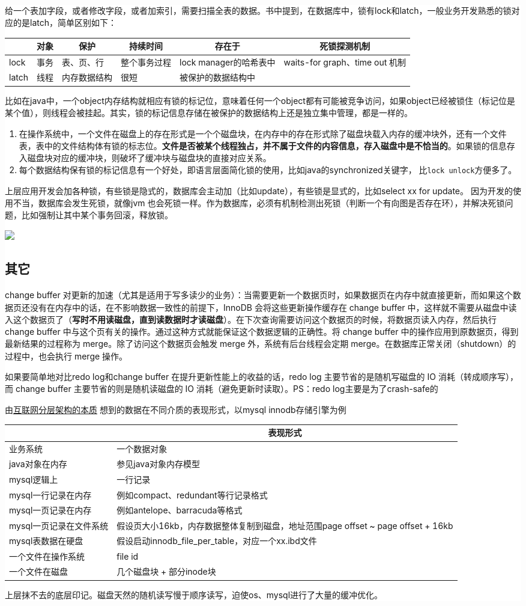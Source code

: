 给一个表加字段，或者修改字段，或者加索引，需要扫描全表的数据。书中提到，在数据库中，锁有lock和latch，一般业务开发熟悉的锁对应的是latch，简单区别如下：

||对象|保护|持续时间|存在于|死锁探测机制|
|---|---|---|---|---|---|
|lock|事务|表、页、行|整个事务过程|lock manager的哈希表中|waits-for graph、time out 机制|
|latch|线程|内存数据结构|很短|被保护的数据结构中||

比如在java中，一个object内存结构就相应有锁的标记位，意味着任何一个object都有可能被竞争访问，如果object已经被锁住（标记位是某个值），则线程会被挂起。其实，锁的标记信息存储在被保护的数据结构上还是独立集中管理，都是一样的。

1. 在操作系统中，一个文件在磁盘上的存在形式是一个个磁盘块，在内存中的存在形式除了磁盘块载入内存的缓冲块外，还有一个文件表，表中的文件结构体有锁的标志位。**文件是否被某个线程独占，并不属于文件的内容信息，存入磁盘中是不恰当的**。如果锁的信息存入磁盘块对应的缓冲块，则破坏了缓冲块与磁盘块的直接对应关系。
2. 每个数据结构保有锁的标记信息有一个好处，即语言层面简化锁的使用，比如java的synchronized关键字， 比`lock unlock`方便多了。

上层应用开发会加各种锁，有些锁是隐式的，数据库会主动加（比如update），有些锁是显式的，比如select xx for update。 因为开发的使用不当，数据库会发生死锁，就像jvm 也会死锁一样。作为数据库，必须有机制检测出死锁（判断一个有向图是否存在环），并解决死锁问题，比如强制让其中某个事务回滚，释放锁。

![](/public/upload/data/mysql_sql_lock.png)


## 其它

change buffer 对更新的加速（尤其是适用于写多读少的业务）：当需要更新一个数据页时，如果数据页在内存中就直接更新，而如果这个数据页还没有在内存中的话，在不影响数据一致性的前提下，InnoDB 会将这些更新操作缓存在 change buffer 中，这样就不需要从磁盘中读入这个数据页了（**写时不用读磁盘，直到读数据时才读磁盘**）。在下次查询需要访问这个数据页的时候，将数据页读入内存，然后执行 change buffer 中与这个页有关的操作。通过这种方式就能保证这个数据逻辑的正确性。将 change buffer 中的操作应用到原数据页，得到最新结果的过程称为 merge。除了访问这个数据页会触发 merge 外，系统有后台线程会定期 merge。在数据库正常关闭（shutdown）的过程中，也会执行 merge 操作。

如果要简单地对比redo log和change buffer 在提升更新性能上的收益的话，redo log 主要节省的是随机写磁盘的 IO 消耗（转成顺序写），而 change buffer 主要节省的则是随机读磁盘的 IO 消耗（避免更新时读取）。PS：redo log主要是为了crash-safe的



由[互联网分层架构的本质](http://www.10tiao.com/html/249/201710/2651960455/1.html) 想到的数据在不同介质的表现形式，以mysql innodb存储引擎为例

||表现形式|
|---|---|
|业务系统|一个数据对象|
|java对象在内存|参见java对象内存模型|
|mysql逻辑上|一行记录|
|mysql一行记录在内存|例如compact、redundant等行记录格式|
|mysql一页记录在内存|例如antelope、barracuda等格式|
|mysql一页记录在文件系统|假设页大小16kb，内存数据整体复制到磁盘，地址范围page offset ~ page offset + 16kb|
|mysql表数据在硬盘|假设启动innodb_file_per_table，对应一个xx.ibd文件|
|一个文件在操作系统|file id|
|一个文件在磁盘|几个磁盘块 + 部分inode块|
	
上层抹不去的底层印记。磁盘天然的随机读写慢于顺序读写，迫使os、mysql进行了大量的缓冲优化。

